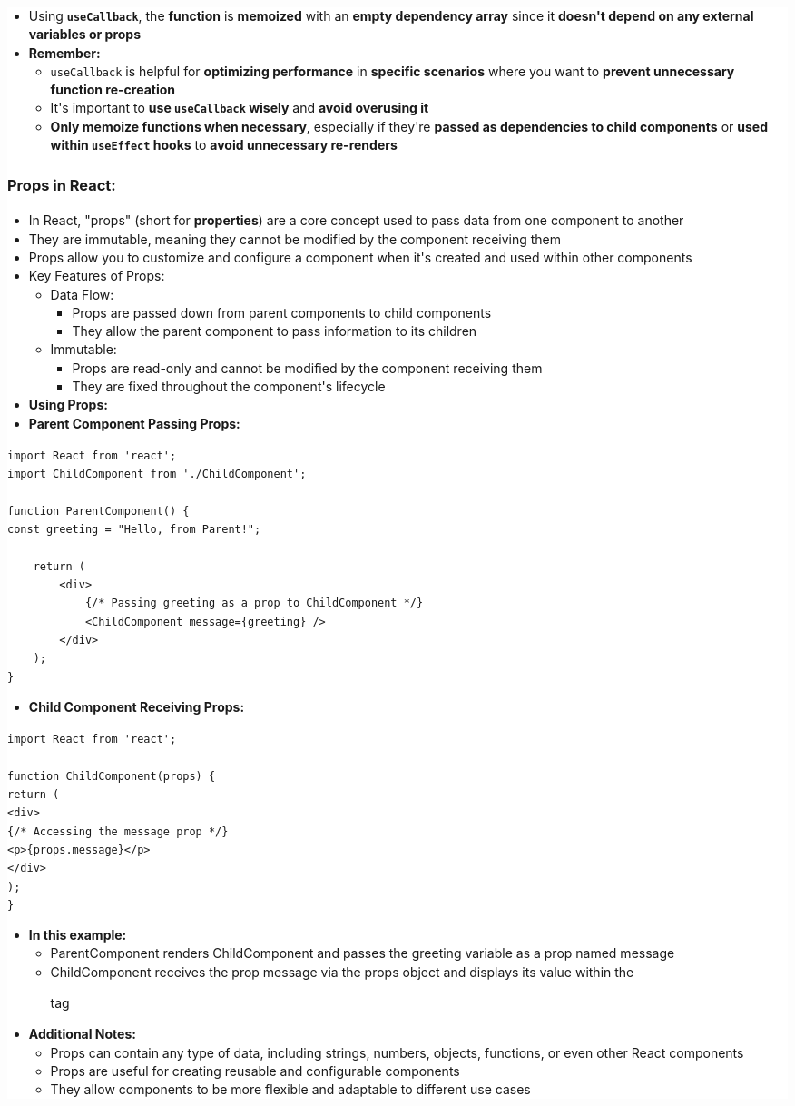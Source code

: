   * Using **`useCallback`**, the **function** is **memoized** with an **empty dependency array** since it **doesn't 
    depend on any external variables or props**
* **Remember:**
  * `useCallback` is helpful for **optimizing performance** in **specific scenarios** where you want to **prevent 
    unnecessary function re-creation**
  * It's important to **use `useCallback` wisely** and **avoid overusing it**
  * **Only memoize functions when necessary**, especially if they're **passed as dependencies to child components** or 
    **used within `useEffect` hooks** to **avoid unnecessary re-renders**

### Props in React:
* In React, "props" (short for **properties**) are a core concept used to pass data from one component to another
* They are immutable, meaning they cannot be modified by the component receiving them
* Props allow you to customize and configure a component when it's created and used within other components
* Key Features of Props:
  * Data Flow:
    * Props are passed down from parent components to child components
    * They allow the parent component to pass information to its children
  * Immutable:
    * Props are read-only and cannot be modified by the component receiving them
    * They are fixed throughout the component's lifecycle
* **Using Props:**
* **Parent Component Passing Props:**
```
import React from 'react';
import ChildComponent from './ChildComponent';

function ParentComponent() {
const greeting = "Hello, from Parent!";

    return (
        <div>
            {/* Passing greeting as a prop to ChildComponent */}
            <ChildComponent message={greeting} />
        </div>
    );
}
```
* **Child Component Receiving Props:**
```
import React from 'react';

function ChildComponent(props) {
return (
<div>
{/* Accessing the message prop */}
<p>{props.message}</p>
</div>
);
}
```
* **In this example:**
  * ParentComponent renders ChildComponent and passes the greeting variable as a prop named message
  * ChildComponent receives the prop message via the props object and displays its value within the <p> tag
* **Additional Notes:**
  * Props can contain any type of data, including strings, numbers, objects, functions, or even other React components
  * Props are useful for creating reusable and configurable components
  * They allow components to be more flexible and adaptable to different use cases